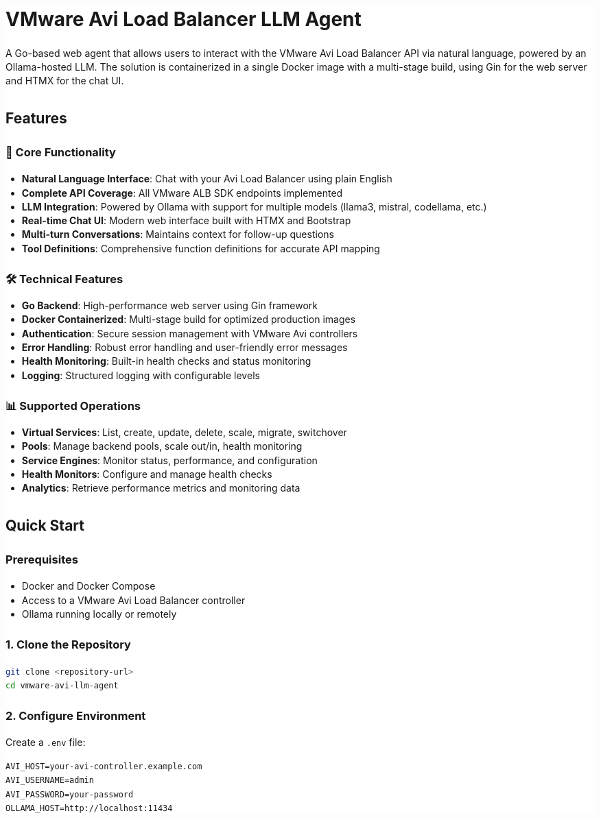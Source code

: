# VMware Avi Load Balancer LLM Agent

A Go-based web agent that allows users to interact with the VMware Avi Load Balancer API via natural language, powered by an Ollama-hosted LLM. The solution is containerized in a single Docker image with a multi-stage build, using Gin for the web server and HTMX for the chat UI.

## Features

### 🚀 Core Functionality
- **Natural Language Interface**: Chat with your Avi Load Balancer using plain English
- **Complete API Coverage**: All VMware ALB SDK endpoints implemented
- **LLM Integration**: Powered by Ollama with support for multiple models (llama3, mistral, codellama, etc.)
- **Real-time Chat UI**: Modern web interface built with HTMX and Bootstrap
- **Multi-turn Conversations**: Maintains context for follow-up questions
- **Tool Definitions**: Comprehensive function definitions for accurate API mapping

### 🛠 Technical Features
- **Go Backend**: High-performance web server using Gin framework
- **Docker Containerized**: Multi-stage build for optimized production images
- **Authentication**: Secure session management with VMware Avi controllers
- **Error Handling**: Robust error handling and user-friendly error messages
- **Health Monitoring**: Built-in health checks and status monitoring
- **Logging**: Structured logging with configurable levels

### 📊 Supported Operations
- **Virtual Services**: List, create, update, delete, scale, migrate, switchover
- **Pools**: Manage backend pools, scale out/in, health monitoring
- **Service Engines**: Monitor status, performance, and configuration
- **Health Monitors**: Configure and manage health checks
- **Analytics**: Retrieve performance metrics and monitoring data

## Quick Start

### Prerequisites
- Docker and Docker Compose
- Access to a VMware Avi Load Balancer controller
- Ollama running locally or remotely

### 1. Clone the Repository
```bash
git clone <repository-url>
cd vmware-avi-llm-agent
```

### 2. Configure Environment
Create a `.env` file:
```env
AVI_HOST=your-avi-controller.example.com
AVI_USERNAME=admin
AVI_PASSWORD=your-password
OLLAMA_HOST=http://localhost:11434
```
